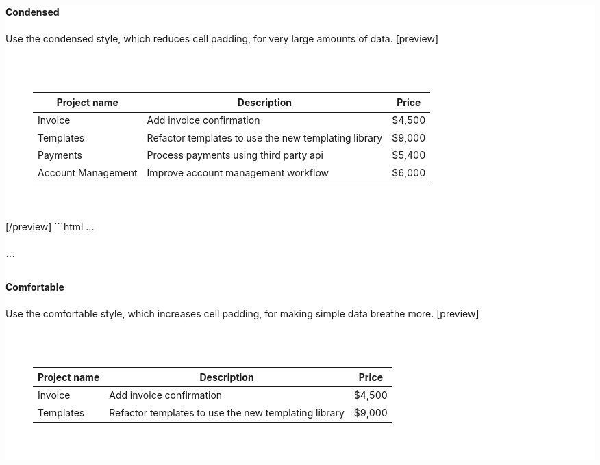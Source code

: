 #### Condensed
Use the condensed style, which reduces cell padding, for very large amounts of data.
[preview]
<div style="padding: 40px; background: #fff;">
    <table class="table table-bordered table-condensed">
        <thead>
            <tr>
                <th>Project name</th>
                <th>Description</th>
                <th>Price</th>
            </tr>
        </thead>
        <tbody>
            <tr>
                <td>Invoice</td>
                <td><span >Add invoice confirmation</span></td>
                <td><span >$4,500</span></td>
            </tr>
            <tr>
                <td>Templates</td>
                <td><span >Refactor templates to use the new templating library</span></td>
                <td><span >$9,000</span></td>
            </tr>
            <tr>
                <td>Payments</td>
                <td><span >Process payments using third party api</span></td>
                <td><span >$5,400</span></td>
            </tr>
            <tr>
                <td>Account Management</td>
                <td><span >Improve account management workflow</span></td>
                <td><span >$6,000</span></td>
            </tr>
        </tbody>
    </table>
</div>
[/preview]
```html
<table class="table table-bordered table-condensed"> ... </table>
```

#### Comfortable
Use the comfortable style, which increases cell padding, for making simple data breathe more. 
[preview]
<div style="padding: 40px; background: #fff;">
    <table class="table table-outline table-comfortable">
        <thead>
            <tr>
                <th>Project name</th>
                <th>Description</th>
                <th>Price</th>
            </tr>
        </thead>
        <tbody>
            <tr>
                <td>Invoice</td>
                <td><span >Add invoice confirmation</span></td>
                <td><span >$4,500</span></td>
            </tr>
            <tr>
                <td>Templates</td>
                <td><span >Refactor templates to use the new templating library</span></td>
                <td><span >$9,000</span></td>
            </tr>